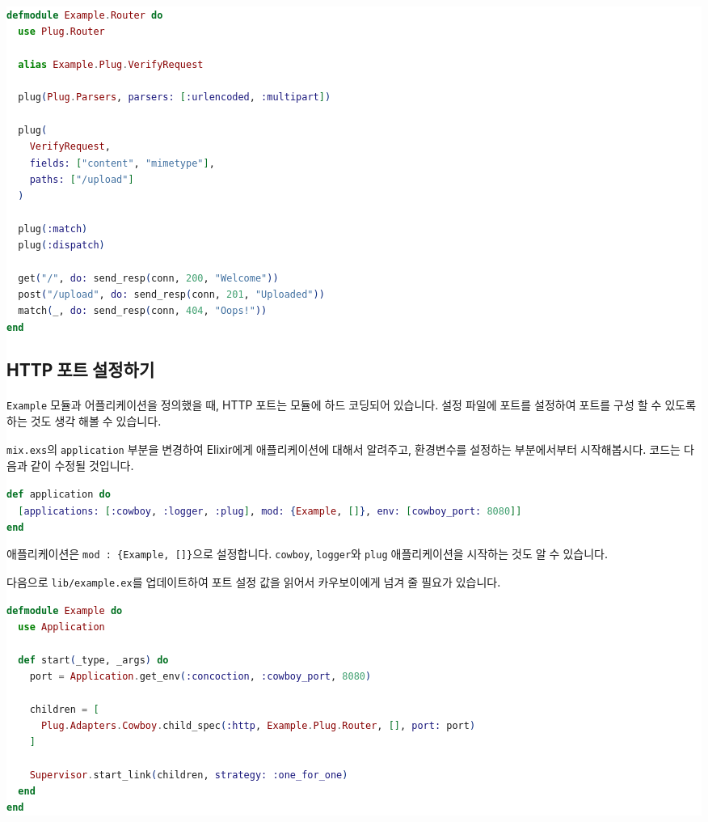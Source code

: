 ```elixir
defmodule Example.Router do
  use Plug.Router

  alias Example.Plug.VerifyRequest

  plug(Plug.Parsers, parsers: [:urlencoded, :multipart])

  plug(
    VerifyRequest,
    fields: ["content", "mimetype"],
    paths: ["/upload"]
  )

  plug(:match)
  plug(:dispatch)

  get("/", do: send_resp(conn, 200, "Welcome"))
  post("/upload", do: send_resp(conn, 201, "Uploaded"))
  match(_, do: send_resp(conn, 404, "Oops!"))
end
```

## HTTP 포트 설정하기

`Example` 모듈과 어플리케이션을 정의했을 때, HTTP 포트는 모듈에 하드 코딩되어 있습니다.
설정 파일에 포트를 설정하여 포트를 구성 할 수 있도록 하는 것도 생각 해볼 수 있습니다.

`mix.exs`의 `application` 부분을 변경하여 Elixir에게 애플리케이션에 대해서 알려주고, 환경변수를 설정하는 부분에서부터 시작해봅시다.
코드는 다음과 같이 수정될 것입니다.

```elixir
def application do
  [applications: [:cowboy, :logger, :plug], mod: {Example, []}, env: [cowboy_port: 8080]]
end
```

애플리케이션은 `mod : {Example, []}`으로 설정합니다.
`cowboy`, `logger`와 `plug` 애플리케이션을 시작하는 것도 알 수 있습니다.

다음으로 `lib/example.ex`를 업데이트하여 포트 설정 값을 읽어서 카우보이에게 넘겨 줄 필요가 있습니다.

```elixir
defmodule Example do
  use Application

  def start(_type, _args) do
    port = Application.get_env(:concoction, :cowboy_port, 8080)

    children = [
      Plug.Adapters.Cowboy.child_spec(:http, Example.Plug.Router, [], port: port)
    ]

    Supervisor.start_link(children, strategy: :one_for_one)
  end
end
```

